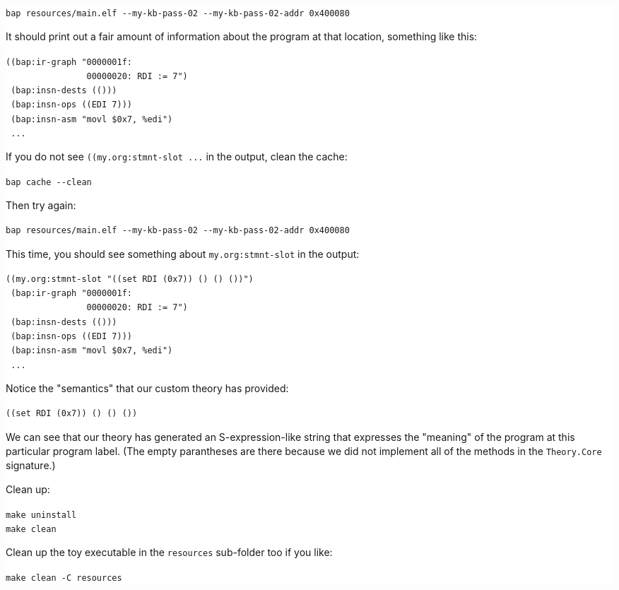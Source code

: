 ```
bap resources/main.elf --my-kb-pass-02 --my-kb-pass-02-addr 0x400080
```

It should print out a fair amount of information about the program at that location, something like this:

```
((bap:ir-graph "0000001f:
                00000020: RDI := 7")
 (bap:insn-dests (()))
 (bap:insn-ops ((EDI 7)))
 (bap:insn-asm "movl $0x7, %edi")
 ...
```

If you do not see `((my.org:stmnt-slot ...` in the output, clean the cache:

```
bap cache --clean
```

Then try again:

```
bap resources/main.elf --my-kb-pass-02 --my-kb-pass-02-addr 0x400080
```

This time, you should see something about `my.org:stmnt-slot` in the output:

```
((my.org:stmnt-slot "((set RDI (0x7)) () () ())")
 (bap:ir-graph "0000001f:
                00000020: RDI := 7")
 (bap:insn-dests (()))
 (bap:insn-ops ((EDI 7)))
 (bap:insn-asm "movl $0x7, %edi")
 ...
```

Notice the "semantics" that our custom theory has provided:

```
((set RDI (0x7)) () () ())
```

We can see that our theory has generated an S-expression-like string that expresses the "meaning" of the program at this particular program label. (The empty parantheses are there because we did not implement all of the methods in the `Theory.Core` signature.)

Clean up:

```
make uninstall
make clean
```

Clean up the toy executable in the `resources` sub-folder too if you like:

```
make clean -C resources
```
